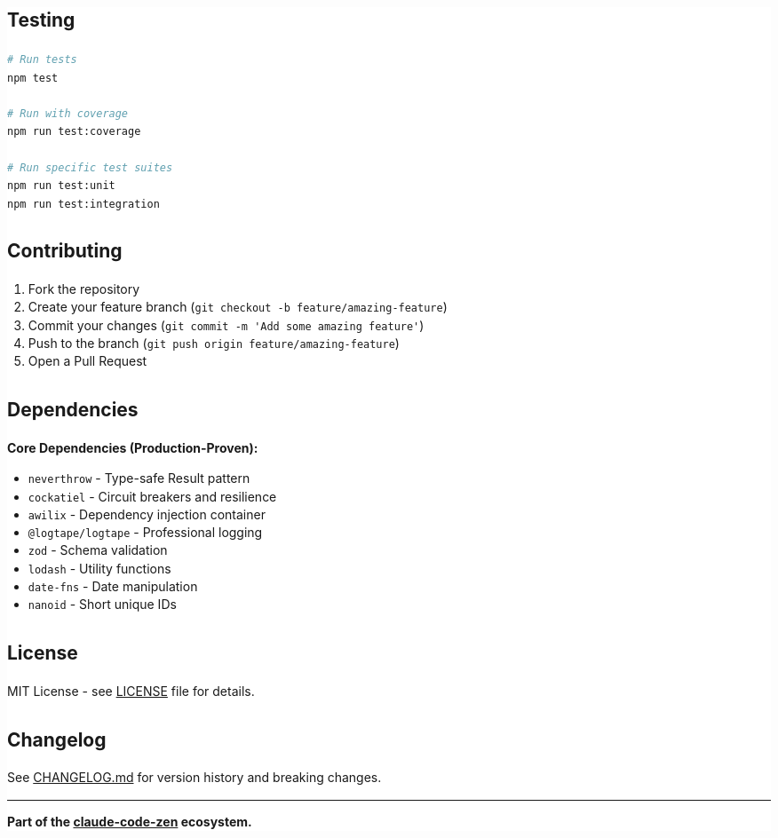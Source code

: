 ## Testing

```bash
# Run tests
npm test

# Run with coverage
npm run test:coverage

# Run specific test suites
npm run test:unit
npm run test:integration
```

## Contributing

1. Fork the repository
2. Create your feature branch (`git checkout -b feature/amazing-feature`)
3. Commit your changes (`git commit -m 'Add some amazing feature'`)
4. Push to the branch (`git push origin feature/amazing-feature`)
5. Open a Pull Request

## Dependencies

**Core Dependencies (Production-Proven):**

- `neverthrow` - Type-safe Result pattern
- `cockatiel` - Circuit breakers and resilience
- `awilix` - Dependency injection container
- `@logtape/logtape` - Professional logging
- `zod` - Schema validation
- `lodash` - Utility functions
- `date-fns` - Date manipulation
- `nanoid` - Short unique IDs

## License

MIT License - see [LICENSE](LICENSE) file for details.

## Changelog

See [CHANGELOG.md](CHANGELOG.md) for version history and breaking changes.

---

**Part of the [claude-code-zen](https://github.com/zen-neural/claude-code-zen) ecosystem.**
